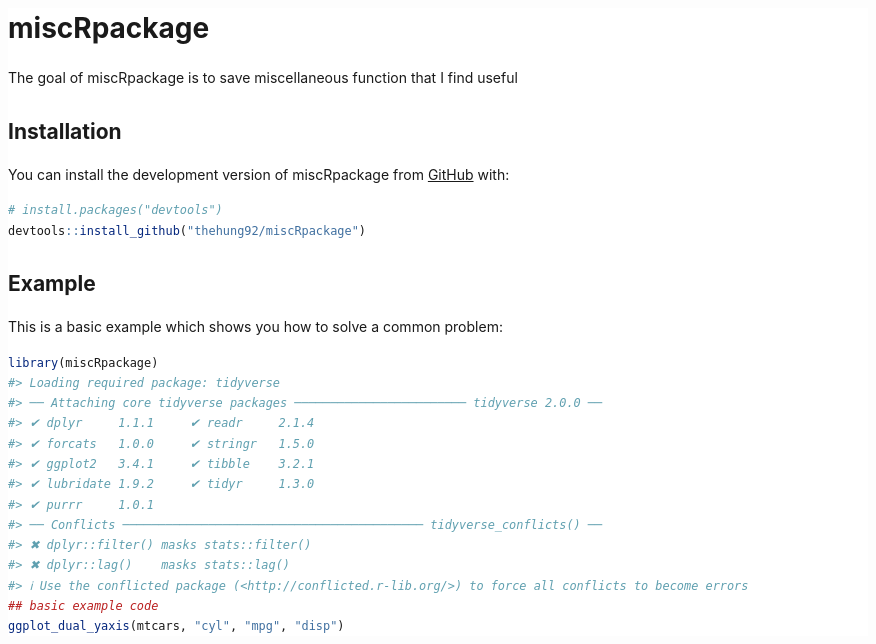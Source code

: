 


# miscRpackage




The goal of miscRpackage is to save miscellaneous function that I find
useful

## Installation

You can install the development version of miscRpackage from
[GitHub](https://github.com/) with:

``` r
# install.packages("devtools")
devtools::install_github("thehung92/miscRpackage")
```

## Example

This is a basic example which shows you how to solve a common problem:

``` r
library(miscRpackage)
#> Loading required package: tidyverse
#> ── Attaching core tidyverse packages ──────────────────────── tidyverse 2.0.0 ──
#> ✔ dplyr     1.1.1     ✔ readr     2.1.4
#> ✔ forcats   1.0.0     ✔ stringr   1.5.0
#> ✔ ggplot2   3.4.1     ✔ tibble    3.2.1
#> ✔ lubridate 1.9.2     ✔ tidyr     1.3.0
#> ✔ purrr     1.0.1     
#> ── Conflicts ────────────────────────────────────────── tidyverse_conflicts() ──
#> ✖ dplyr::filter() masks stats::filter()
#> ✖ dplyr::lag()    masks stats::lag()
#> ℹ Use the conflicted package (<http://conflicted.r-lib.org/>) to force all conflicts to become errors
## basic example code
ggplot_dual_yaxis(mtcars, "cyl", "mpg", "disp")
```
